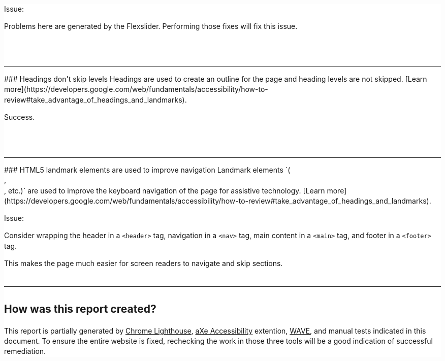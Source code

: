 Issue:

Problems here are generated by the Flexslider. Performing those fixes will fix this issue.

<br>
<br>
<hr>
### Headings don't skip levels
Headings are used to create an outline for the page and heading levels are not skipped. [Learn more](https://developers.google.com/web/fundamentals/accessibility/how-to-review#take_advantage_of_headings_and_landmarks).

Success.

<br>
<br>
<hr>
### HTML5 landmark elements are used to improve navigation
Landmark elements `(<main>, <nav>, etc.)` are used to improve the keyboard navigation of the page for assistive technology. [Learn more](https://developers.google.com/web/fundamentals/accessibility/how-to-review#take_advantage_of_headings_and_landmarks).

Issue:

Consider wrapping the header in a `<header>` tag, navigation in a `<nav>` tag, main content in a `<main>` tag, and footer in a `<footer>` tag.

This makes the page much easier for screen readers to navigate and skip sections.
<br>
<br>
<hr>


## How was this report created?
This report is partially generated by [Chrome Lighthouse](https://developers.google.com/web/tools/lighthouse/), [aXe Accessibility](https://chrome.google.com/webstore/detail/axe/lhdoppojpmngadmnindnejefpokejbdd?hl=en-US) extention, [WAVE](https://chrome.google.com/webstore/detail/wave-evaluation-tool/jbbplnpkjmmeebjpijfedlgcdilocofh), and manual tests indicated in this document. To ensure the entire website is fixed, rechecking the work in those three tools will be a good indication of successful remediation.